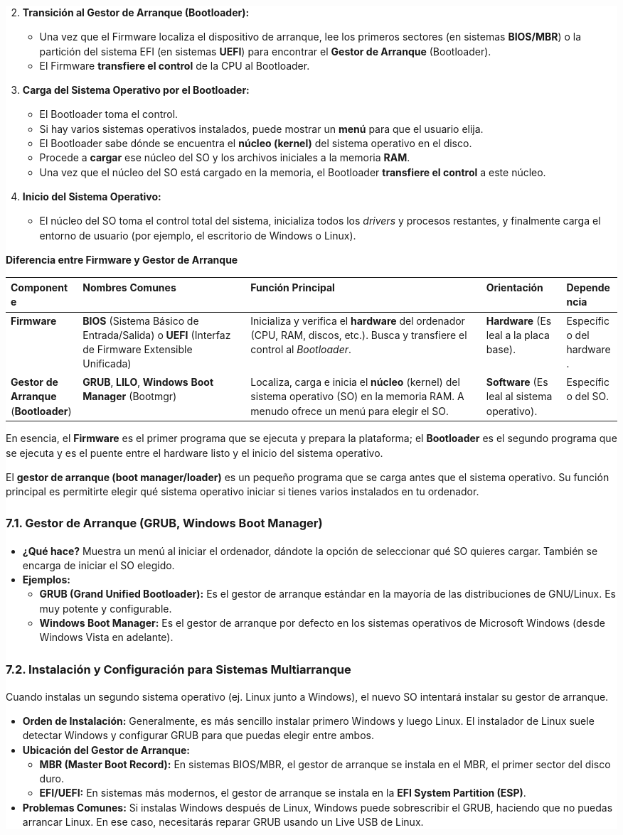 2.  **Transición al Gestor de Arranque (Bootloader):**
    * Una vez que el Firmware localiza el dispositivo de arranque, lee los primeros sectores (en sistemas **BIOS/MBR**) o la partición del sistema EFI (en sistemas **UEFI**) para encontrar el **Gestor de Arranque** (Bootloader).
    * El Firmware **transfiere el control** de la CPU al Bootloader.

3.  **Carga del Sistema Operativo por el Bootloader:**
    * El Bootloader toma el control.
    * Si hay varios sistemas operativos instalados, puede mostrar un **menú** para que el usuario elija.
    * El Bootloader sabe dónde se encuentra el **núcleo (kernel)** del sistema operativo en el disco.
    * Procede a **cargar** ese núcleo del SO y los archivos iniciales a la memoria **RAM**.
    * Una vez que el núcleo del SO está cargado en la memoria, el Bootloader **transfiere el control** a este núcleo.

4.  **Inicio del Sistema Operativo:**
    * El núcleo del SO toma el control total del sistema, inicializa todos los *drivers* y procesos restantes, y finalmente carga el entorno de usuario (por ejemplo, el escritorio de Windows o Linux).


**Diferencia entre Firmware y Gestor de Arranque**

| Componente | Nombres Comunes | Función Principal | Orientación | Dependencia |
| :--- | :--- | :--- | :--- | :--- |
| **Firmware** | **BIOS** (Sistema Básico de Entrada/Salida) o **UEFI** (Interfaz de Firmware Extensible Unificada) | Inicializa y verifica el **hardware** del ordenador (CPU, RAM, discos, etc.). Busca y transfiere el control al *Bootloader*. | **Hardware** (Es leal a la placa base). | Específico del hardware. |
| **Gestor de Arranque** (**Bootloader**) | **GRUB**, **LILO**, **Windows Boot Manager** (Bootmgr) | Localiza, carga e inicia el **núcleo** (kernel) del sistema operativo (SO) en la memoria RAM. A menudo ofrece un menú para elegir el SO. | **Software** (Es leal al sistema operativo). | Específico del SO. |

En esencia, el **Firmware** es el primer programa que se ejecuta y prepara la plataforma; el **Bootloader** es el segundo programa que se ejecuta y es el puente entre el hardware listo y el inicio del sistema operativo.


El **gestor de arranque (boot manager/loader)** es un pequeño programa que se carga antes que el sistema operativo. Su función principal es permitirte elegir qué sistema operativo iniciar si tienes varios instalados en tu ordenador.

### 7.1. Gestor de Arranque (GRUB, Windows Boot Manager)

- **¿Qué hace?** Muestra un menú al iniciar el ordenador, dándote la opción de seleccionar qué SO quieres cargar. También se encarga de iniciar el SO elegido.
- **Ejemplos:**
    - **GRUB (Grand Unified Bootloader):** Es el gestor de arranque estándar en la mayoría de las distribuciones de GNU/Linux. Es muy potente y configurable.
    - **Windows Boot Manager:** Es el gestor de arranque por defecto en los sistemas operativos de Microsoft Windows (desde Windows Vista en adelante).

### 7.2. Instalación y Configuración para Sistemas Multiarranque

Cuando instalas un segundo sistema operativo (ej. Linux junto a Windows), el nuevo SO intentará instalar su gestor de arranque.

- **Orden de Instalación:** Generalmente, es más sencillo instalar primero Windows y luego Linux. El instalador de Linux suele detectar Windows y configurar GRUB para que puedas elegir entre ambos.
- **Ubicación del Gestor de Arranque:**
    - **MBR (Master Boot Record):** En sistemas BIOS/MBR, el gestor de arranque se instala en el MBR, el primer sector del disco duro.
    - **EFI/UEFI:** En sistemas más modernos, el gestor de arranque se instala en la **EFI System Partition (ESP)**.
- **Problemas Comunes:** Si instalas Windows después de Linux, Windows puede sobrescribir el GRUB, haciendo que no puedas arrancar Linux. En ese caso, necesitarás reparar GRUB usando un Live USB de Linux.
